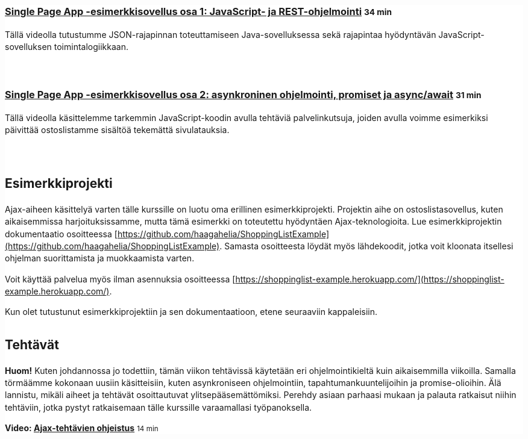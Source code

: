 
### [Single Page App -esimerkkisovellus osa 1: JavaScript- ja REST-ohjelmointi](https://web.microsoftstream.com/video/16aed7e1-55bc-4348-a0d9-876076fcb970) <small>34 min</small>

<iframe width="640" height="360" src="https://web.microsoftstream.com/embed/video/16aed7e1-55bc-4348-a0d9-876076fcb970?autoplay=false&amp;showinfo=true" allowfullscreen style="border:none;"></iframe>

Tällä videolla tutustumme JSON-rajapinnan toteuttamiseen Java-sovelluksessa sekä rajapintaa hyödyntävän JavaScript-sovelluksen toimintalogiikkaan.

&nbsp;


### [Single Page App -esimerkkisovellus osa 2: asynkroninen ohjelmointi, promiset ja async/await](https://web.microsoftstream.com/video/37d88eb6-d63c-4bb1-a654-dbb7e8e21687) <small>31 min</small>

<iframe width="640" height="360" src="https://web.microsoftstream.com/embed/video/37d88eb6-d63c-4bb1-a654-dbb7e8e21687?autoplay=false&amp;showinfo=true" allowfullscreen style="border:none;" allowfullscreen style="border:none;"></iframe>

Tällä videolla käsittelemme tarkemmin JavaScript-koodin avulla tehtäviä palvelinkutsuja, joiden avulla voimme esimerkiksi päivittää ostoslistamme sisältöä tekemättä sivulatauksia.

&nbsp;


## Esimerkkiprojekti

Ajax-aiheen käsittelyä varten tälle kurssille on luotu oma erillinen esimerkkiprojekti. Projektin aihe on ostoslistasovellus, kuten aikaisemmissa harjoituksissamme, mutta tämä esimerkki on toteutettu hyödyntäen Ajax-teknologioita. Lue esimerkkiprojektin dokumentaatio osoitteessa [https://github.com/haagahelia/ShoppingListExample](https://github.com/haagahelia/ShoppingListExample). Samasta osoitteesta löydät myös lähdekoodit, jotka voit kloonata itsellesi ohjelman suorittamista ja muokkaamista varten. 

Voit käyttää palvelua myös ilman asennuksia osoitteessa [https://shoppinglist-example.herokuapp.com/](https://shoppinglist-example.herokuapp.com/).

Kun olet tutustunut esimerkkiprojektiin ja sen dokumentaatioon, etene seuraaviin kappaleisiin.


## Tehtävät

**Huom!** Kuten johdannossa jo todettiin, tämän viikon tehtävissä käytetään eri ohjelmointikieltä kuin aikaisemmilla viikoilla. Samalla törmäämme kokonaan uusiin käsitteisiin, kuten asynkroniseen ohjelmointiin, tapahtumankuuntelijoihin ja promise-olioihin. Älä lannistu, mikäli aiheet ja tehtävät osoittautuvat ylitsepääsemättömiksi. Perehdy asiaan parhaasi mukaan ja palauta ratkaisut niihin tehtäviin, jotka pystyt ratkaisemaan tälle kurssille varaamallasi työpanoksella.


**Video: [Ajax-tehtävien ohjeistus](https://web.microsoftstream.com/video/d25ce171-5ab8-4171-a1a9-179d8041ea45)** <small>14 min</small>
